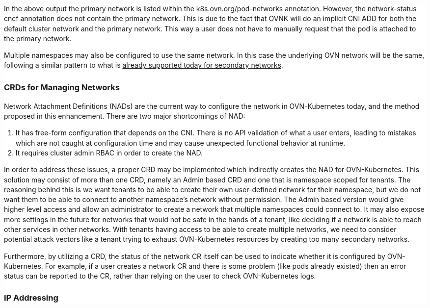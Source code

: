 In the above output the primary network is listed within the k8s.ovn.org/pod-networks annotation. However, the network-status
cncf annotation does not contain the primary network. This is due to the fact that OVNK will do an implicit CNI ADD for both
the default cluster network and the primary network. This way a user does not have to manually request that the pod is attached
to the primary network.

Multiple namespaces may also be configured to use the same network. In this case the underlying OVN network will be the
same, following a similar pattern to what is [already supported today for secondary networks](https://docs.openshift.com/container-platform/4.15/networking/multiple_networks/configuring-additional-network.html#configuration-ovnk-network-plugin-json-object_configuring-additional-network).

### CRDs for Managing Networks

Network Attachment Definitions (NADs) are the current way to configure the network in OVN-Kubernetes today, and the
method proposed in this enhancement. There are two major shortcomings of NAD:

1. It has free-form configuration that depends on the CNI. There is no API validation of what a user enters, leading to
mistakes which are not caught at configuration time and may cause unexpected functional behavior at runtime.
2. It requires cluster admin RBAC in order to create the NAD.

In order to address these issues, a proper CRD may be implemented which indirectly creates the NAD for OVN-Kubernetes.
This solution may consist of more than one CRD, namely an Admin based CRD and one that is namespace scoped for tenants.
The reasoning behind this is we want tenants to be able to create their own user-defined network for their namespace,
but we do not want them to be able to connect to another namespace’s network without permission. The Admin based version
would give higher level access and allow an administrator to create a network that multiple namespaces could connect to.
It may also expose more settings in the future for networks that would not be safe in the hands of a tenant, like
deciding if a network is able to reach other services in other networks. With tenants having access to be able to create
multiple networks, we need to consider potential attack vectors like a tenant trying to exhaust OVN-Kubernetes
resources by creating too many secondary networks.

Furthermore, by utilizing a CRD, the status of the network CR itself can be used to indicate whether it is configured
by OVN-Kubernetes. For example, if a user creates a network CR and there is some problem (like pods already existed) then
an error status can be reported to the CR, rather than relying on the user to check OVN-Kubernetes logs.

### IP Addressing
